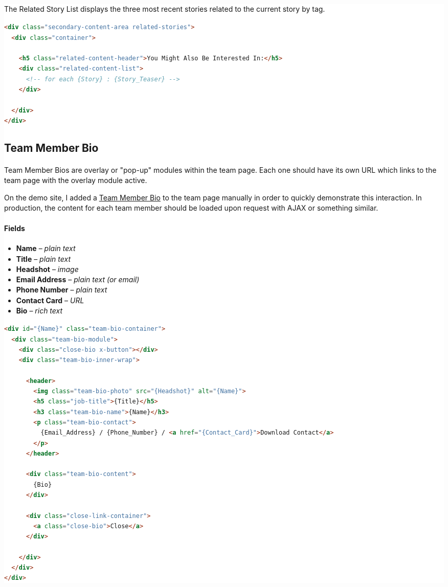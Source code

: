 The Related Story List displays the three most recent stories related to the current story by tag.

```html
<div class="secondary-content-area related-stories">
  <div class="container">

    <h5 class="related-content-header">You Might Also Be Interested In:</h5>
    <div class="related-content-list">
      <!-- for each {Story} : {Story_Teaser} -->
    </div>

  </div>
</div>
```





## Team Member Bio

Team Member Bios are overlay or "pop-up" modules within the team page. Each one should have its own URL which links to the team page with the overlay module active.

On the demo site, I added a [Team Member Bio](http://dev.bigfatideas.com/Fairport/site/team.html#brant-d-appel) to the team page manually in order to quickly demonstrate this interaction. In production, the content for each team member should be loaded upon request with AJAX or something similar.

#### Fields
* **Name** – *plain text*
* **Title** – *plain text*
* **Headshot** – *image*
* **Email Address** – *plain text (or email)*
* **Phone Number** – *plain text*
* **Contact Card** – *URL*
* **Bio** – *rich text*

```html
<div id="{Name}" class="team-bio-container">
  <div class="team-bio-module">
    <div class="close-bio x-button"></div>
    <div class="team-bio-inner-wrap">

      <header>
        <img class="team-bio-photo" src="{Headshot}" alt="{Name}">
        <h5 class="job-title">{Title}</h5>
        <h3 class="team-bio-name">{Name}</h3>
        <p class="team-bio-contact">
          {Email_Address} / {Phone_Number} / <a href="{Contact_Card}">Download Contact</a>
        </p>
      </header>

      <div class="team-bio-content">
        {Bio}
      </div>

      <div class="close-link-container">
        <a class="close-bio">Close</a>
      </div>

    </div>
  </div>
</div>
```
